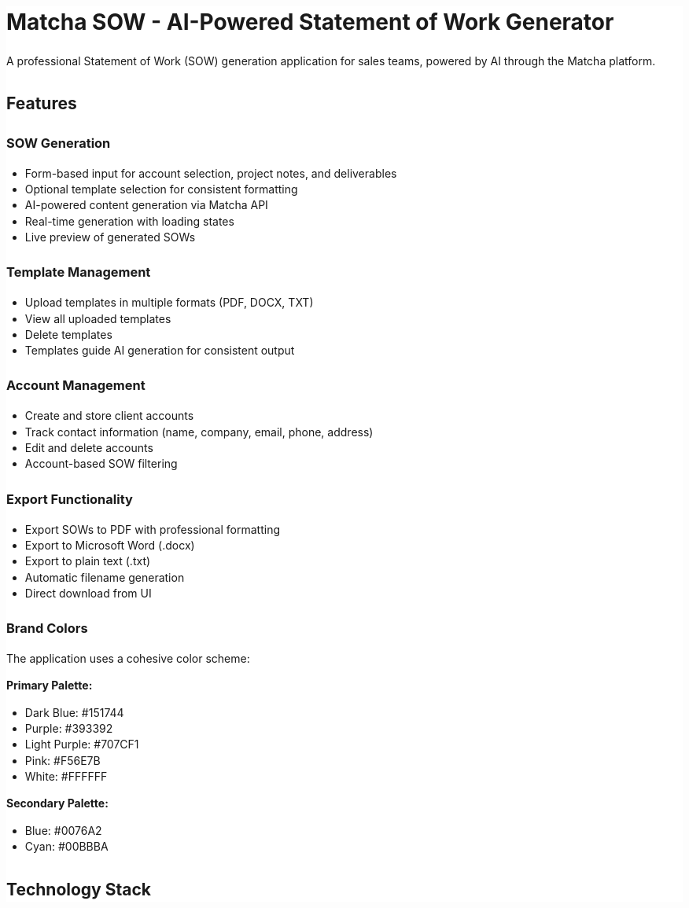 # Matcha SOW - AI-Powered Statement of Work Generator

A professional Statement of Work (SOW) generation application for sales teams, powered by AI through the Matcha platform.

## Features

### SOW Generation
- Form-based input for account selection, project notes, and deliverables
- Optional template selection for consistent formatting
- AI-powered content generation via Matcha API
- Real-time generation with loading states
- Live preview of generated SOWs

### Template Management
- Upload templates in multiple formats (PDF, DOCX, TXT)
- View all uploaded templates
- Delete templates
- Templates guide AI generation for consistent output

### Account Management
- Create and store client accounts
- Track contact information (name, company, email, phone, address)
- Edit and delete accounts
- Account-based SOW filtering

### Export Functionality
- Export SOWs to PDF with professional formatting
- Export to Microsoft Word (.docx)
- Export to plain text (.txt)
- Automatic filename generation
- Direct download from UI

### Brand Colors

The application uses a cohesive color scheme:

**Primary Palette:**
- Dark Blue: #151744
- Purple: #393392
- Light Purple: #707CF1
- Pink: #F56E7B
- White: #FFFFFF

**Secondary Palette:**
- Blue: #0076A2
- Cyan: #00BBBA

## Technology Stack
